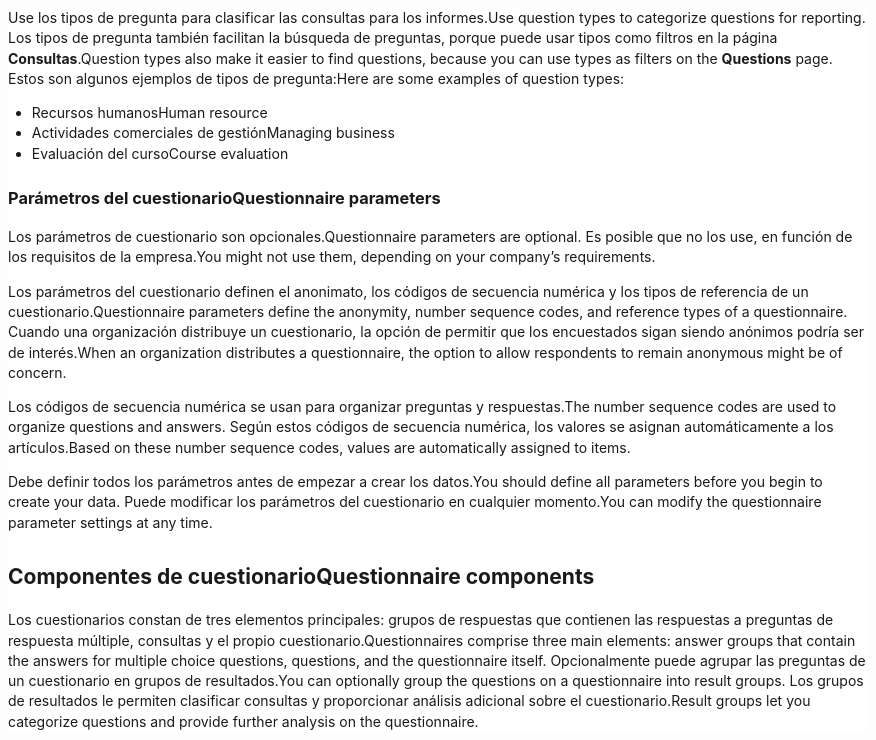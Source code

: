 <span data-ttu-id="b6e7e-151">Use los tipos de pregunta para clasificar las consultas para los informes.</span><span class="sxs-lookup"><span data-stu-id="b6e7e-151">Use question types to categorize questions for reporting.</span></span> <span data-ttu-id="b6e7e-152">Los tipos de pregunta también facilitan la búsqueda de preguntas, porque puede usar tipos como filtros en la página **Consultas**.</span><span class="sxs-lookup"><span data-stu-id="b6e7e-152">Question types also make it easier to find questions, because you can use types as filters on the **Questions** page.</span></span> <span data-ttu-id="b6e7e-153">Estos son algunos ejemplos de tipos de pregunta:</span><span class="sxs-lookup"><span data-stu-id="b6e7e-153">Here are some examples of question types:</span></span>

-   <span data-ttu-id="b6e7e-154">Recursos humanos</span><span class="sxs-lookup"><span data-stu-id="b6e7e-154">Human resource</span></span>
-   <span data-ttu-id="b6e7e-155">Actividades comerciales de gestión</span><span class="sxs-lookup"><span data-stu-id="b6e7e-155">Managing business</span></span>
-   <span data-ttu-id="b6e7e-156">Evaluación del curso</span><span class="sxs-lookup"><span data-stu-id="b6e7e-156">Course evaluation</span></span>

### <a name="questionnaire-parameters"></a><span data-ttu-id="b6e7e-157">Parámetros del cuestionario</span><span class="sxs-lookup"><span data-stu-id="b6e7e-157">Questionnaire parameters</span></span>

<span data-ttu-id="b6e7e-158">Los parámetros de cuestionario son opcionales.</span><span class="sxs-lookup"><span data-stu-id="b6e7e-158">Questionnaire parameters are optional.</span></span> <span data-ttu-id="b6e7e-159">Es posible que no los use, en función de los requisitos de la empresa.</span><span class="sxs-lookup"><span data-stu-id="b6e7e-159">You might not use them, depending on your company’s requirements.</span></span> 

<span data-ttu-id="b6e7e-160">Los parámetros del cuestionario definen el anonimato, los códigos de secuencia numérica y los tipos de referencia de un cuestionario.</span><span class="sxs-lookup"><span data-stu-id="b6e7e-160">Questionnaire parameters define the anonymity, number sequence codes, and reference types of a questionnaire.</span></span> <span data-ttu-id="b6e7e-161">Cuando una organización distribuye un cuestionario, la opción de permitir que los encuestados sigan siendo anónimos podría ser de interés.</span><span class="sxs-lookup"><span data-stu-id="b6e7e-161">When an organization distributes a questionnaire, the option to allow respondents to remain anonymous might be of concern.</span></span> 

<span data-ttu-id="b6e7e-162">Los códigos de secuencia numérica se usan para organizar preguntas y respuestas.</span><span class="sxs-lookup"><span data-stu-id="b6e7e-162">The number sequence codes are used to organize questions and answers.</span></span> <span data-ttu-id="b6e7e-163">Según estos códigos de secuencia numérica, los valores se asignan automáticamente a los artículos.</span><span class="sxs-lookup"><span data-stu-id="b6e7e-163">Based on these number sequence codes, values are automatically assigned to items.</span></span> 

<span data-ttu-id="b6e7e-164">Debe definir todos los parámetros antes de empezar a crear los datos.</span><span class="sxs-lookup"><span data-stu-id="b6e7e-164">You should define all parameters before you begin to create your data.</span></span> <span data-ttu-id="b6e7e-165">Puede modificar los parámetros del cuestionario en cualquier momento.</span><span class="sxs-lookup"><span data-stu-id="b6e7e-165">You can modify the questionnaire parameter settings at any time.</span></span>

## <a name="questionnaire-components"></a><span data-ttu-id="b6e7e-166">Componentes de cuestionario</span><span class="sxs-lookup"><span data-stu-id="b6e7e-166">Questionnaire components</span></span>
<span data-ttu-id="b6e7e-167">Los cuestionarios constan de tres elementos principales: grupos de respuestas que contienen las respuestas a preguntas de respuesta múltiple, consultas y el propio cuestionario.</span><span class="sxs-lookup"><span data-stu-id="b6e7e-167">Questionnaires comprise three main elements: answer groups that contain the answers for multiple choice questions, questions, and the questionnaire itself.</span></span> <span data-ttu-id="b6e7e-168">Opcionalmente puede agrupar las preguntas de un cuestionario en grupos de resultados.</span><span class="sxs-lookup"><span data-stu-id="b6e7e-168">You can optionally group the questions on a questionnaire into result groups.</span></span> <span data-ttu-id="b6e7e-169">Los grupos de resultados le permiten clasificar consultas y proporcionar análisis adicional sobre el cuestionario.</span><span class="sxs-lookup"><span data-stu-id="b6e7e-169">Result groups let you categorize questions and provide further analysis on the questionnaire.</span></span> 
